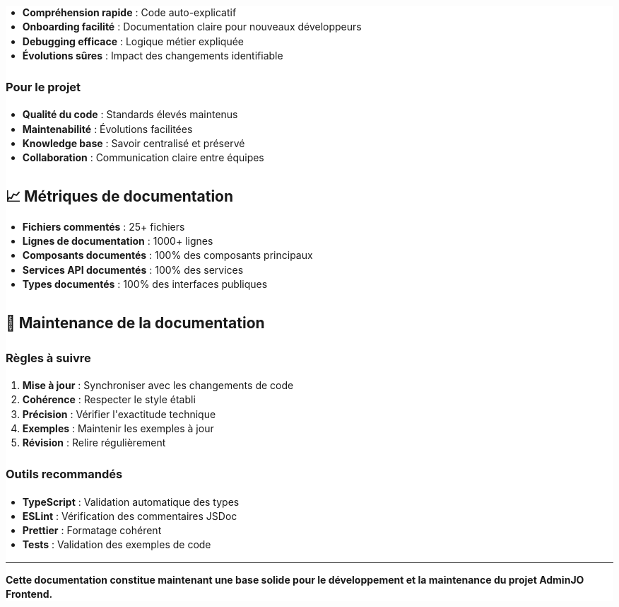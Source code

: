 - **Compréhension rapide** : Code auto-explicatif
- **Onboarding facilité** : Documentation claire pour nouveaux développeurs
- **Debugging efficace** : Logique métier expliquée
- **Évolutions sûres** : Impact des changements identifiable

### Pour le projet

- **Qualité du code** : Standards élevés maintenus
- **Maintenabilité** : Évolutions facilitées
- **Knowledge base** : Savoir centralisé et préservé
- **Collaboration** : Communication claire entre équipes

## 📈 Métriques de documentation

- **Fichiers commentés** : 25+ fichiers
- **Lignes de documentation** : 1000+ lignes
- **Composants documentés** : 100% des composants principaux
- **Services API documentés** : 100% des services
- **Types documentés** : 100% des interfaces publiques

## 🔄 Maintenance de la documentation

### Règles à suivre

1. **Mise à jour** : Synchroniser avec les changements de code
2. **Cohérence** : Respecter le style établi
3. **Précision** : Vérifier l'exactitude technique
4. **Exemples** : Maintenir les exemples à jour
5. **Révision** : Relire régulièrement

### Outils recommandés

- **TypeScript** : Validation automatique des types
- **ESLint** : Vérification des commentaires JSDoc
- **Prettier** : Formatage cohérent
- **Tests** : Validation des exemples de code

---

**Cette documentation constitue maintenant une base solide pour le développement et la maintenance du projet AdminJO Frontend.**

